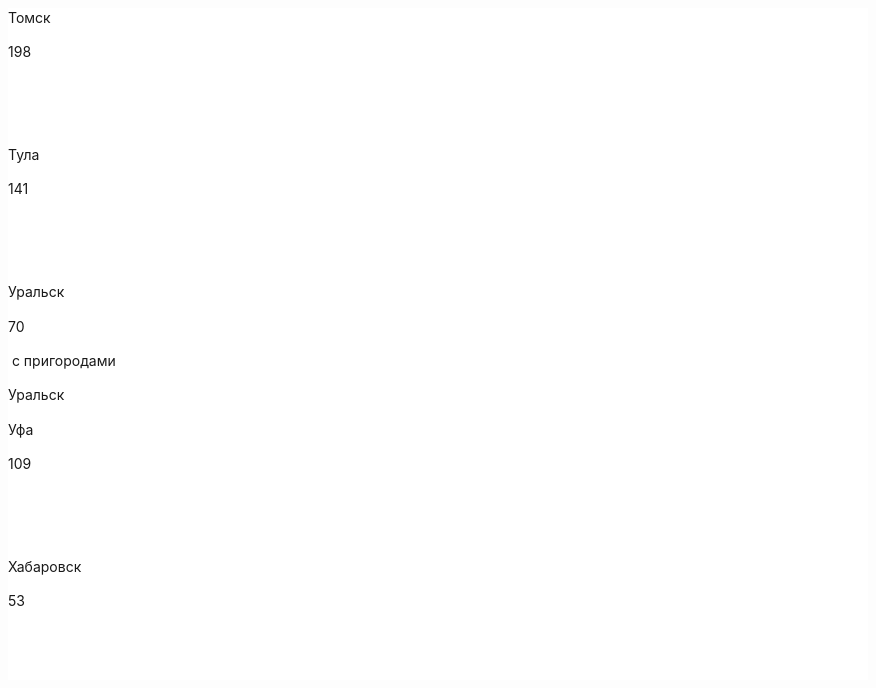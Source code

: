 





Томск


198


 


 






Тула


141


 


 






Уральск


70


 с пригородами


Уральск






Уфа


109


 


 






Хабаровск


53


 


 


